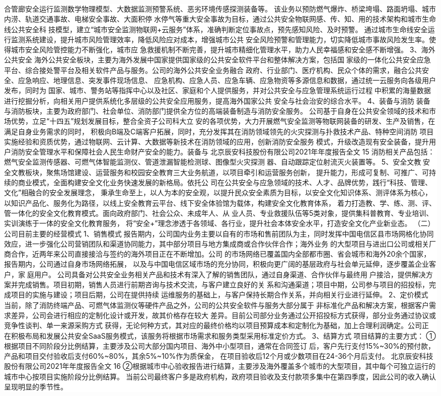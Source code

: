 合管廊安全运行监测数学物理模型、大数据监测预警系统、恶劣环境传感探测装备等。
该业务以预防燃气爆炸、桥梁垮塌、路面坍塌、城市内涝、轨道交通事故、电梯安全事故、大面积停
水停气等重大安全事故为目标，通过公共安全物联网感、传、知、用的技术架构和城市生命线公共安全科
技模型，建立“城市安全监测物联网+云服务”体系，准确判断定位事故点，预先感知风险、及时预警。
通过城市生命线安全运行监测系统建设，提升城市风险管理效率，降低风险应对成本，增强城市公共
安全风险预警和管理能力，切实降低城市事故风险发生率。使得城市安全风险管控能力不断强化，城市应
急救援机制不断完善，提升城市精细化管理水平，助力人民幸福感和安全感不断增强。
3、海外公共安全
海外公共安全板块，主要为海外发展中国家提供国家级的公共安全软件平台和整体解决方案，包括国
家级的一体化公共安全应急平台、综合接处警平台及相关软件产品与服务。公司的海外公共安全业务融合
政府、行业部门、医疗机构、民众个体的需求，融合公共安全、应急响应、地理信息、突发事件现场信息、
应急机构、应急人员、应急车辆、应急物资等多源信息和数据，通过统一云服务向各级用户发布，同时为
国家、城市、警务站等指挥中心以及社区、家庭和个人提供服务，并对公共安全与应急管理系统运行过程
中积累的海量数据进行挖掘分析，向相关用户提供系统化多层级的公共安全应用服务，提高海外国家公共
安全与社会治安的综合水平。
4、装备与消防
装备与消防板块，主要为政府部门、社会单位、消防部门提供全方位的高端装备制造与消防安全服务。
公司基于自身在公共安全领域的技术和市场优势，立足“十四五”规划发展目标，整合全资子公司科大立
安的各项优势，大力开展燃气安全监测等物联网装备的研发、生产及销售，在满足自身业务需求的同时，
积极向B端及C端客户拓展，同时，充分发挥其在消防领域领先的火灾探测与扑救技术产品、特种空间消防
项目实施经验和资质优势，通过物联网、云计算、大数据等新技术在消防领域的应用，创新消防安全服务
模式，升级改造现有安全装备，提升用户消防安全管理水平和保障社会人民生命财产安全的能力。装备与
北京辰安科技股份有限公司2021年年度报告全文
15
消防相关产品包括：燃气安全监测传感器、可燃气体智能监测仪、管道泄漏智能检测球、图像型火灾探测
器、自动跟踪定位射流灭火装置等。
5、安全文教
安全文教板块，聚焦场馆建设、运营服务和校园安全教育三大业务航道，以项目牵引和运营服务创新，
提升能力，形成可复制、可推广、可持续的商业模式，全面构建安全文化业务快速发展的新格局。依托公
司在公共安全与应急领域的技术、人才、品牌优势，践行“科技、管理、文化”相融合的安全发展理念，
秉承生命至上，以人为本的安全观，以提升民众安全素质为目标，以安全文化知识体系、测评体系为核心，
以知识产品化、服务化为路径，以线上安全教育云平台、线下安全体验馆为载体，构建安全文化教育体系，
着力打造教、学、练、测、评、管一体化的安全文化教育模式。面向政府部门、社会公众、未成年人、从
业人员、专业救援队伍等5类对象，提供集科普教育、专业培训、实训演练于一体的安全文化教育服务，
将“安全+”理念渗透于各领域、各行业，提升社会本体安全水平，打造安全文化产业新业态。
（二）公司目前主要的经营模式
1、销售模式
报告期内，公司国内业务主要以自有的市场和售前团队为主，同时发挥中国电信区县市场网格化协同
效应，进一步强化公司营销团队和渠道协同能力，其中部分项目与地方集成商或合作伙伴合作；海外业务
的大型项目与进出口公司或相关厂商合作，近两年来公司直接接洽与签约的海外项目正在不断增加。公司
的市场网络已覆盖国内全部都市圈、省会城市和海外20余个国家，报告期内，公司通过自身市场网络拓展，
以及与中国电信区域市场的充分协同，积极向更广阔的基层政府与社会单元延伸，逐步覆盖企业客户，家
庭用户。
公司具备对公共安全业务相关产品和技术有深入了解的销售团队，通过自身渠道、合作伙伴与最终用
户接洽，提供解决方案并完成销售。项目初期，销售人员进行前期咨询与技术交流，与客户建立良好的关
系和沟通渠道；项目中期，公司参与项目的招投标，完成项目的实施与建设；项目后期，公司在提供持续
运维服务的基础上，与客户保持长期合作关系，并向相关行业进行延伸。
2、定价模式
当前，除了消防终端产品、可燃气体监测仪等硬件产品之外，公司的公共安全软件与服务大部分属于
非标准化产品和解决方案，根据客户需求差异，公司会进行相应的定制化设计或开发，故其价格存在较大
差异。目前公司部分业务通过公开招投标方式获得，部分业务通过协议或竞争性谈判、单一来源采购方式
获得，无论何种方式，其对应的最终价格均以项目预算成本和定制化为基础，加上合理利润确定。公司正
在积极布局和发展公共安全SaaS服务模式，该服务将根据市场需求和服务类型采用标准定价方式。
3、结算方式
项目结算的主要方式：
①根据项目不同阶段分比例结算，主要涉及公司大部分国内项目、海外中小型项目，通常在合同签订
后，客户先行支付15%~30%的预付款，产品和项目交付验收后支付60%~80%，其余5%~10%作为质保金，
在项目验收后12个月或少数项目在24-36个月后支付。
北京辰安科技股份有限公司2021年年度报告全文
16
②根据城市中心验收报告进行结算，主要涉及海外覆盖多个城市的大型项目，其中每个可独立运行的
城市中心按项目实施阶段分比例结算。
当前公司最终客户多是政府机构，政府项目验收及支付款项多集中在第四季度，因此公司的收入确认
呈现明显的季节性。